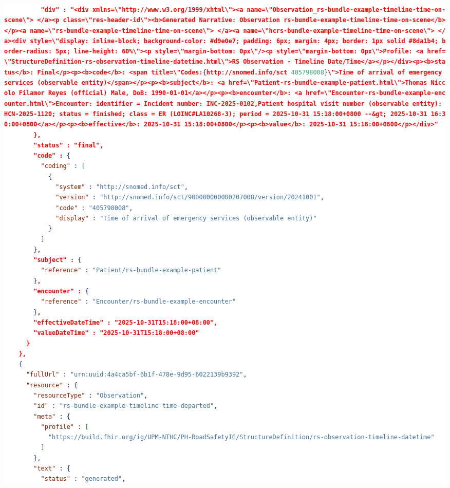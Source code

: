 ```json
          "div" : "<div xmlns=\"http://www.w3.org/1999/xhtml\"><a name=\"Observation_rs-bundle-example-timeline-time-on-scene\"> </a><p class=\"res-header-id\"><b>Generated Narrative: Observation rs-bundle-example-timeline-time-on-scene</b></p><a name=\"rs-bundle-example-timeline-time-on-scene\"> </a><a name=\"hcrs-bundle-example-timeline-time-on-scene\"> </a><div style=\"display: inline-block; background-color: #d9e0e7; padding: 6px; margin: 4px; border: 1px solid #8da1b4; border-radius: 5px; line-height: 60%\"><p style=\"margin-bottom: 0px\"/><p style=\"margin-bottom: 0px\">Profile: <a href=\"StructureDefinition-rs-observation-timeline-datetime.html\">RS Observation - Timeline Date/Time</a></p></div><p><b>status</b>: Final</p><p><b>code</b>: <span title=\"Codes:{http://snomed.info/sct 405798008}\">Time of arrival of emergency services (observable entity)</span></p><p><b>subject</b>: <a href=\"Patient-rs-bundle-example-patient.html\">Thomas Niccolo Filamor Reyes (official) Male, DoB: 1990-01-01</a></p><p><b>encounter</b>: <a href=\"Encounter-rs-bundle-example-encounter.html\">Encounter: identifier = Incident number: INC-2025-0102,Patient hospital visit number (observable entity): HCN-2025-1120; status = finished; class = ER (LOINC#LA10268-3); period = 2025-10-31 15:18:00+0800 --&gt; 2025-10-31 16:30:00+0800</a></p><p><b>effective</b>: 2025-10-31 15:18:00+0800</p><p><b>value</b>: 2025-10-31 15:18:00+0800</p></div>"
        },
        "status" : "final",
        "code" : {
          "coding" : [
            {
              "system" : "http://snomed.info/sct",
              "version" : "http://snomed.info/sct/900000000000207008/version/20241001",
              "code" : "405798008",
              "display" : "Time of arrival of emergency services (observable entity)"
            }
          ]
        },
        "subject" : {
          "reference" : "Patient/rs-bundle-example-patient"
        },
        "encounter" : {
          "reference" : "Encounter/rs-bundle-example-encounter"
        },
        "effectiveDateTime" : "2025-10-31T15:18:00+08:00",
        "valueDateTime" : "2025-10-31T15:18:00+08:00"
      }
    },
    {
      "fullUrl" : "urn:uuid:4a4ca5bf-6b1f-478e-9d95-6022139b9392",
      "resource" : {
        "resourceType" : "Observation",
        "id" : "rs-bundle-example-timeline-time-departed",
        "meta" : {
          "profile" : [
            "https://build.fhir.org/ig/UPM-NTHC/PH-RoadSafetyIG/StructureDefinition/rs-observation-timeline-datetime"
          ]
        },
        "text" : {
          "status" : "generated",
```